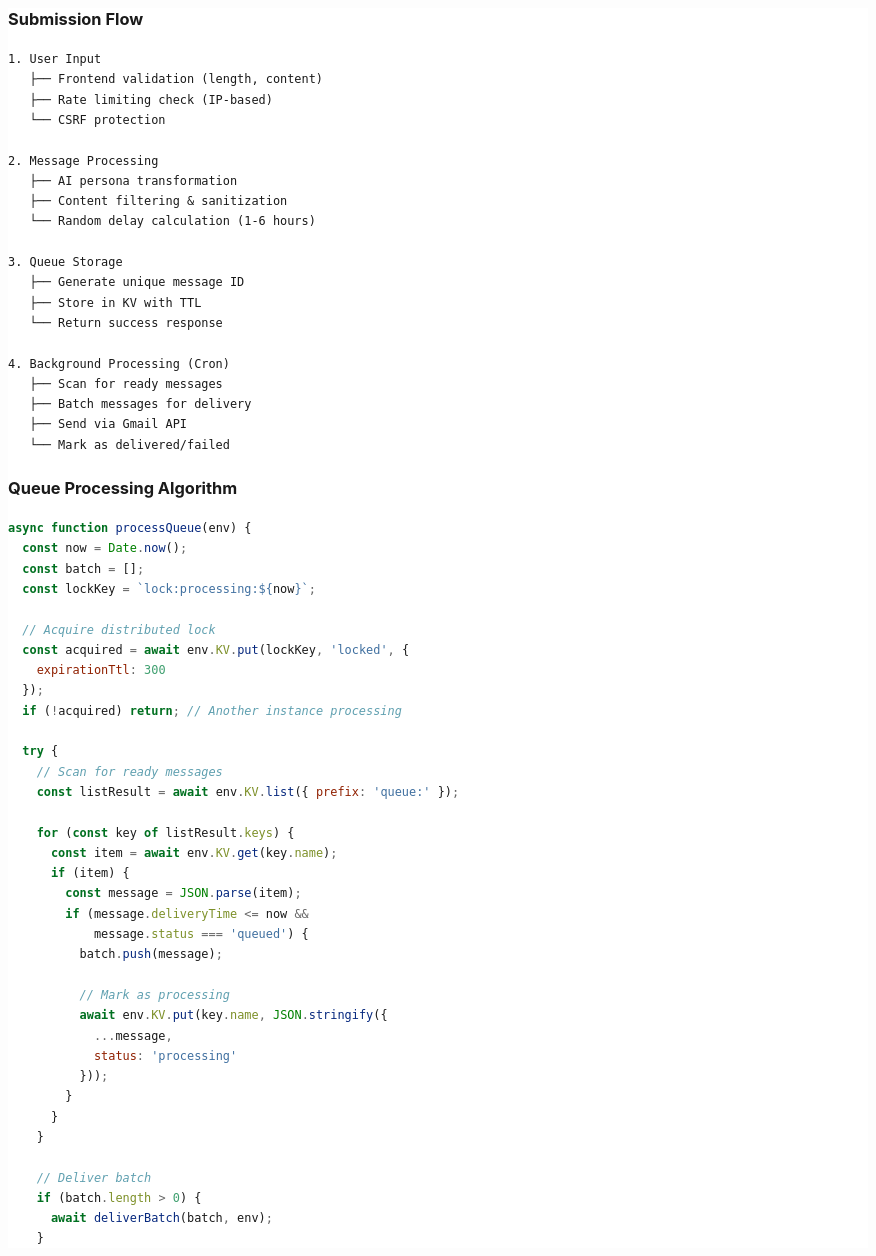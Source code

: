 ### Submission Flow

```
1. User Input
   ├── Frontend validation (length, content)
   ├── Rate limiting check (IP-based)
   └── CSRF protection

2. Message Processing
   ├── AI persona transformation
   ├── Content filtering & sanitization
   └── Random delay calculation (1-6 hours)

3. Queue Storage
   ├── Generate unique message ID
   ├── Store in KV with TTL
   └── Return success response

4. Background Processing (Cron)
   ├── Scan for ready messages
   ├── Batch messages for delivery
   ├── Send via Gmail API
   └── Mark as delivered/failed
```

### Queue Processing Algorithm

```javascript
async function processQueue(env) {
  const now = Date.now();
  const batch = [];
  const lockKey = `lock:processing:${now}`;
  
  // Acquire distributed lock
  const acquired = await env.KV.put(lockKey, 'locked', {
    expirationTtl: 300
  });
  if (!acquired) return; // Another instance processing
  
  try {
    // Scan for ready messages
    const listResult = await env.KV.list({ prefix: 'queue:' });
    
    for (const key of listResult.keys) {
      const item = await env.KV.get(key.name);
      if (item) {
        const message = JSON.parse(item);
        if (message.deliveryTime <= now && 
            message.status === 'queued') {
          batch.push(message);
          
          // Mark as processing
          await env.KV.put(key.name, JSON.stringify({
            ...message,
            status: 'processing'
          }));
        }
      }
    }
    
    // Deliver batch
    if (batch.length > 0) {
      await deliverBatch(batch, env);
    }
```
